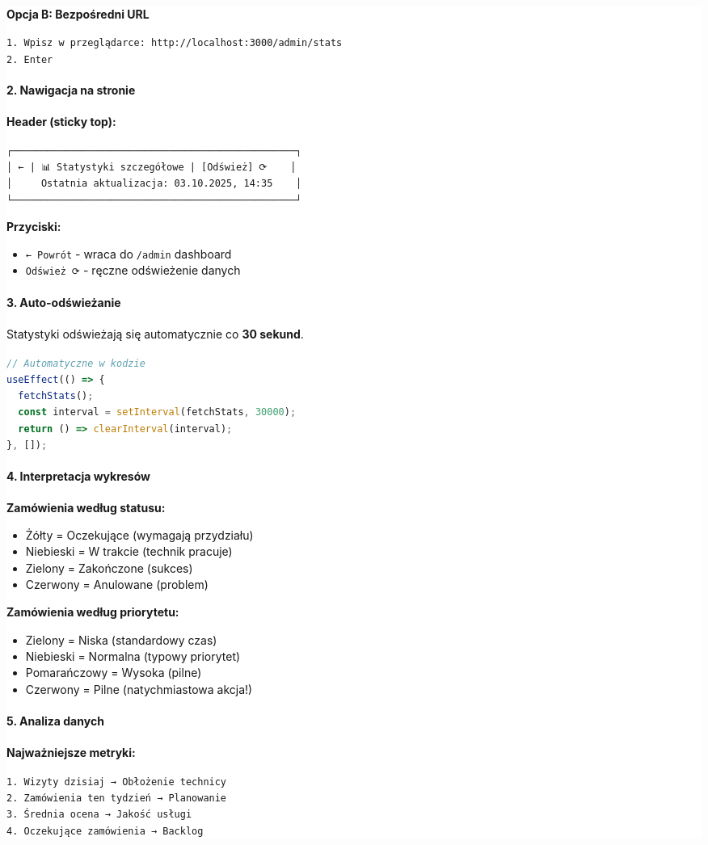 **Opcja B: Bezpośredni URL**
```
1. Wpisz w przeglądarce: http://localhost:3000/admin/stats
2. Enter
```

#### 2. Nawigacja na stronie

**Header (sticky top):**
```
┌─────────────────────────────────────────────────┐
│ ← | 📊 Statystyki szczegółowe | [Odśwież] ⟳    │
│     Ostatnia aktualizacja: 03.10.2025, 14:35    │
└─────────────────────────────────────────────────┘
```

**Przyciski:**
- `← Powrót` - wraca do `/admin` dashboard
- `Odśwież ⟳` - ręczne odświeżenie danych

#### 3. Auto-odświeżanie

Statystyki odświeżają się automatycznie co **30 sekund**.

```javascript
// Automatyczne w kodzie
useEffect(() => {
  fetchStats();
  const interval = setInterval(fetchStats, 30000);
  return () => clearInterval(interval);
}, []);
```

#### 4. Interpretacja wykresów

**Zamówienia według statusu:**
- Żółty = Oczekujące (wymagają przydziału)
- Niebieski = W trakcie (technik pracuje)
- Zielony = Zakończone (sukces)
- Czerwony = Anulowane (problem)

**Zamówienia według priorytetu:**
- Zielony = Niska (standardowy czas)
- Niebieski = Normalna (typowy priorytet)
- Pomarańczowy = Wysoka (pilne)
- Czerwony = Pilne (natychmiastowa akcja!)

#### 5. Analiza danych

**Najważniejsze metryki:**
```
1. Wizyty dzisiaj → Obłożenie technicy
2. Zamówienia ten tydzień → Planowanie
3. Średnia ocena → Jakość usługi
4. Oczekujące zamówienia → Backlog
```

